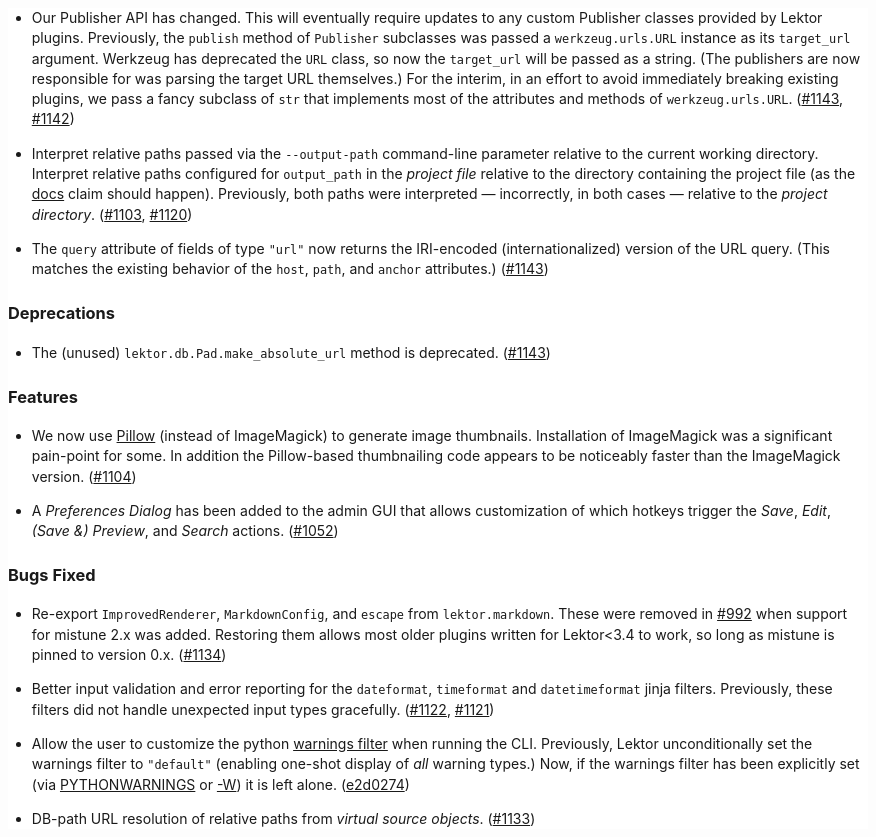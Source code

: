 - Our Publisher API has changed. This will eventually require updates
  to any custom Publisher classes provided by Lektor
  plugins. Previously, the `publish` method of `Publisher` subclasses
  was passed a `werkzeug.urls.URL` instance as its `target_url`
  argument. Werkzeug has deprecated the `URL` class, so now the
  `target_url` will be passed as a string. (The publishers are now
  responsible for was parsing the target URL themselves.) For the
  interim, in an effort to avoid immediately breaking existing
  plugins, we pass a fancy subclass of `str` that implements most of
  the attributes and methods of `werkzeug.urls.URL`. ([#1143], [#1142])

- Interpret relative paths passed via the `--output-path` command-line
  parameter relative to the current working directory. Interpret
  relative paths configured for `output_path` in the _project file_
  relative to the directory containing the project file (as the
  [docs](https://www.getlektor.com/docs/project/file/#project) claim
  should happen). Previously, both paths were interpreted —
  incorrectly, in both cases — relative to the _project directory_.
  ([#1103], [#1120])

- The `query` attribute of fields of type `"url"` now returns the
  IRI-encoded (internationalized) version of the URL query. (This
  matches the existing behavior of the `host`, `path`, and `anchor`
  attributes.) ([#1143])

### Deprecations

- The (unused) `lektor.db.Pad.make_absolute_url` method is deprecated. ([#1143])

### Features

- We now use [Pillow] (instead of ImageMagick) to generate image
  thumbnails. Installation of ImageMagick was a significant pain-point
  for some. In addition the Pillow-based thumbnailing code appears to
  be noticeably faster than the ImageMagick version. ([#1104])

- A _Preferences Dialog_ has been added to the admin GUI that allows
  customization of which hotkeys trigger the _Save_, _Edit_,
  _(Save &) Preview_, and _Search_ actions. ([#1052])

### Bugs Fixed

- Re-export `ImprovedRenderer`, `MarkdownConfig`, and `escape` from
  `lektor.markdown`. These were removed in [#992] when support for
  mistune 2.x was added. Restoring them allows most older plugins
  written for Lektor<3.4 to work, so long as mistune is pinned to
  version 0.x. ([#1134])

- Better input validation and error reporting for the `dateformat`,
  `timeformat` and `datetimeformat` jinja filters. Previously, these
  filters did not handle unexpected input types gracefully. ([#1122],
  [#1121])

- Allow the user to customize the python [warnings filter] when
  running the CLI. Previously, Lektor unconditionally set the
  warnings filter to `"default"` (enabling one-shot display of _all_
  warning types.) Now, if the warnings filter has been explicitly set
  (via [PYTHONWARNINGS] or [-W][python-W]) it is left
  alone. ([e2d0274])
- DB-path URL resolution of relative paths from _virtual source objects_. ([#1133])


[\@uyar]: https://github.com/uyar
[#1138]: https://github.com/lektor/lektor/pull/1138
[#1153]: https://github.com/lektor/lektor/pull/1153
[#1155]: https://github.com/lektor/lektor/pull/1155
[#1157]: https://github.com/lektor/lektor/pull/1157
[#1159]: https://github.com/lektor/lektor/issues/1159
[#1161]: https://github.com/lektor/lektor/pull/1161
[#1162]: https://github.com/lektor/lektor/pull/1162
[#1164]: https://github.com/lektor/lektor/pull/1164
[#1167]: https://github.com/lektor/lektor/pull/1167
[#1170]: https://github.com/lektor/lektor/issues/1170
[#1171]: https://github.com/lektor/lektor/issues/1171
[#1172]: https://github.com/lektor/lektor/pull/1172
[#1173]: https://github.com/lektor/lektor/pull/1173
[#1174]: https://github.com/lektor/lektor/pull/1174
[#908]: https://github.com/lektor/lektor/issues/908
[#1111]: https://github.com/lektor/lektor/issues/1111
[#1147]: https://github.com/lektor/lektor/pull/1147
[#1137]: https://github.com/lektor/lektor/pull/1137
[#1145]: https://github.com/lektor/lektor/pull/1145
[#1146]: https://github.com/lektor/lektor/pull/1146
[e2d0274]: https://github.com/lektor/lektor/commit/e2d02746a488e4a4d05ba8a01443e7a90315a2fb
[#1052]: https://github.com/lektor/lektor/pull/1052
[#1103]: https://github.com/lektor/lektor/issues/1103
[#1104]: https://github.com/lektor/lektor/pull/1104
[#1115]: https://github.com/lektor/lektor/issues/1115
[#1120]: https://github.com/lektor/lektor/pull/1120
[#1121]: https://github.com/lektor/lektor/issues/1121
[#1122]: https://github.com/lektor/lektor/pull/1122
[#1124]: https://github.com/lektor/lektor/pull/1124
[#1126]: https://github.com/lektor/lektor/pull/1126
[#1130]: https://github.com/lektor/lektor/pull/1130
[#1133]: https://github.com/lektor/lektor/pull/1133
[#1134]: https://github.com/lektor/lektor/pull/1134
[#1136]: https://github.com/lektor/lektor/pull/1136
[#1139]: https://github.com/lektor/lektor/pull/1139
[#1142]: https://github.com/lektor/lektor/issues/1142
[#1143]: https://github.com/lektor/lektor/pull/1143
[click]: https://pypi.org/project/click/
[warnings filter]: https://docs.python.org/3/library/warnings.html#the-warnings-filter
[PYTHONWARNINGS]: https://docs.python.org/3/using/cmdline.html#envvar-PYTHONWARNINGS
[python-W]: https://docs.python.org/3/using/cmdline.html#cmdoption-W
[Pillow]: https://pillow.readthedocs.io/en/stable/
[sourcesContent]: https://esbuild.github.io/api/#sources-content
[watchfiles]: https://github.com/samuelcolvin/watchfiles
[26e700e]: https://github.com/lektor/lektor/commit/26e700e62b3c02a18761cfd7cc7f274ee171dd89
[6f11bad]: https://github.com/lektor/lektor/commit/6f11bad5844d73c0ba8f5bb74c1e69f6c78650fc
[edb35f9]: https://github.com/lektor/lektor/commit/edb35f9c1fae1f4e4ae45b51175cdad5e3a52ecd
[#1114]: https://github.com/lektor/lektor/pull/1114
[#1113]: https://github.com/lektor/lektor/pull/1113
[#1112]: https://github.com/lektor/lektor/pull/1112
[#1108]: https://github.com/lektor/lektor/pull/1108
[#1106]: https://github.com/lektor/lektor/pull/1106
[#1105]: https://github.com/lektor/lektor/pull/1105
[#1102]: https://github.com/lektor/lektor/pull/1102
[#1101]: https://github.com/lektor/lektor/issues/1101
[#1100]: https://github.com/lektor/lektor/issues/1100
[#1081]: https://github.com/lektor/lektor/issues/1081
[#1065]: https://github.com/lektor/lektor/pull/1065
[#1028]: https://github.com/lektor/lektor/issues/1028
[#1026]: https://github.com/lektor/lektor/issues/1026
[#1007]: https://github.com/lektor/lektor/pull/1007
[#959]: https://github.com/lektor/lektor/pull/959
[#865]: https://github.com/lektor/lektor/issues/865
[babel-2.12]: https://github.com/python-babel/babel/blob/master/CHANGES.rst#version-2120
[hatchling]: https://pypi.org/project/hatchling/
[pytz]: https://pypi.org/project/pytz/
[pep 615]: https://peps.python.org/pep-0615/
[#1027]: https://github.com/lektor/lektor/pull/1027
[#1084]: https://github.com/lektor/lektor/pull/1084
[#1085]: https://github.com/lektor/lektor/issues/1085
[#1086]: https://github.com/lektor/lektor/pull/1086
[#1053]: https://github.com/lektor/lektor/pull/1053
[#1061]: https://github.com/lektor/lektor/pull/1061
[#1062]: https://github.com/lektor/lektor/pull/1062
[#1063]: https://github.com/lektor/lektor/pull/1063
[#1064]: https://github.com/lektor/lektor/pull/1064
[#1066]: https://github.com/lektor/lektor/pull/1066
[#1073]: https://github.com/lektor/lektor/pull/1073
[#1074]: https://github.com/lektor/lektor/pull/1074
[#1056]: https://github.com/lektor/lektor/issues/1056
[#1058]: https://github.com/lektor/lektor/issues/1058
[md#207]: https://github.com/lovasoa/marshmallow_dataclass/pull/207
[mistune]: https://mistune.readthedocs.io/en/latest/
[esbuild]: https://github.com/evanw/esbuild
[#1]: https://github.com/lektor/lektor/issues/1
[#203]: https://github.com/lektor/lektor/issues/203
[#551]: https://github.com/lektor/lektor/pull/551
[#960]: https://github.com/lektor/lektor/pull/960
[#978]: https://github.com/lektor/lektor/issues/978
[#987]: https://github.com/lektor/lektor/pull/987
[#992]: https://github.com/lektor/lektor/pull/992
[#995]: https://github.com/lektor/lektor/pull/995
[#1009]: https://github.com/lektor/lektor/pull/1009
[#1012]: https://github.com/lektor/lektor/pull/1012
[#1018]: https://github.com/lektor/lektor/issues/1018
[#1019]: https://github.com/lektor/lektor/pull/1019
[#1020]: https://github.com/lektor/lektor/issues/1020
[#1021]: https://github.com/lektor/lektor/pull/1021
[#1022]: https://github.com/lektor/lektor/issues/1022
[#1025]: https://github.com/lektor/lektor/pull/1025
[#1031]: https://github.com/lektor/lektor/issues/1031
[#1033]: https://github.com/lektor/lektor/pull/1033
[#1036]: https://github.com/lektor/lektor/pull/1036
[#1038]: https://github.com/lektor/lektor/issues/1038
[#1041]: https://github.com/lektor/lektor/issues/1041
[#1042]: https://github.com/lektor/lektor/pull/1042
[#1043]: https://github.com/lektor/lektor/issues/1043
[#1044]: https://github.com/lektor/lektor/pull/1044
[#1048]: https://github.com/lektor/lektor/pull/1048
[#1050]: https://github.com/lektor/lektor/pull/1050
[#1051]: https://github.com/lektor/lektor/pull/1051
[bsd]: https://opensource.org/licenses/BSD-3-Clause
[#610]: https://github.com/lektor/lektor/issues/610
[#946]: https://github.com/lektor/lektor/issues/946
[#954]: https://github.com/lektor/lektor/pull/954
[#958]: https://github.com/lektor/lektor/pull/958
[#962]: https://github.com/lektor/lektor/issues/962
[#964]: https://github.com/lektor/lektor/pull/964
[#965]: https://github.com/lektor/lektor/issues/965
[#967]: https://github.com/lektor/lektor/pull/967
[#969]: https://github.com/lektor/lektor/pull/969
[#972]: https://github.com/lektor/lektor/pull/972
[#975]: https://github.com/lektor/lektor/issues/975
[#976]: https://github.com/lektor/lektor/pull/976
[#984]: https://github.com/lektor/lektor/pull/984
[#986]: https://github.com/lektor/lektor/pull/986
[#988]: https://github.com/lektor/lektor/pull/988
[#989]: https://github.com/lektor/lektor/pull/989
[#990]: https://github.com/lektor/lektor/pull/990
[#991]: https://github.com/lektor/lektor/pull/991
[#996]: https://github.com/lektor/lektor/pull/996
[#998]: https://github.com/lektor/lektor/issues/998
[#1000]: https://github.com/lektor/lektor/pull/1000
[#1002]: https://github.com/lektor/lektor/pull/1002
[#1003]: https://github.com/lektor/lektor/pull/1003
[jinja-dbg-ext]: https://jinja.palletsprojects.com/en/latest/extensions/#debug-extension
[#640]: https://github.com/lektor/lektor/issues/640
[#968]: https://github.com/lektor/lektor/issues/968
[#974]: https://github.com/lektor/lektor/pull/974
[#977]: https://github.com/lektor/lektor/pull/977
[#979]: https://github.com/lektor/lektor/pull/979
[#980]: https://github.com/lektor/lektor/pull/980
[#981]: https://github.com/lektor/lektor/pull/981
[#983]: https://github.com/lektor/lektor/pull/983
[black]: https://black.readthedocs.io/en/stable/
[pylint]: https://pylint.org/
[reorder-python-imports]: https://github.com/asottile/reorder_python_imports
[flake8]: https://flake8.pycqa.org/en/latest/
[prettier]: https://prettier.io/
[eslint]: https://eslint.org/
[pep-518]: https://www.python.org/dev/peps/pep-0518/
[#43]: https://github.com/lektor/lektor/issues/43
[#648]: https://github.com/lektor/lektor/issues/648
[#682]: https://github.com/lektor/lektor/issues/682
[#785]: https://github.com/lektor/lektor/issues/785
[#789]: https://github.com/lektor/lektor/pull/789
[#793]: https://github.com/lektor/lektor/issues/793
[#812]: https://github.com/lektor/lektor/issues/812
[#815]: https://github.com/lektor/lektor/issues/815
[#816]: https://github.com/lektor/lektor/pull/816
[#817]: https://github.com/lektor/lektor/pull/817
[#818]: https://github.com/lektor/lektor/issues/818
[#819]: https://github.com/lektor/lektor/pull/819
[#822]: https://github.com/lektor/lektor/pull/822
[#823]: https://github.com/lektor/lektor/pull/823
[#824]: https://github.com/lektor/lektor/pull/824
[#825]: https://github.com/lektor/lektor/pull/825
[#827]: https://github.com/lektor/lektor/pull/827
[#828]: https://github.com/lektor/lektor/issues/828
[#829]: https://github.com/lektor/lektor/issues/829
[#830]: https://github.com/lektor/lektor/pull/830
[#833]: https://github.com/lektor/lektor/pull/833
[#834]: https://github.com/lektor/lektor/pull/834
[#836]: https://github.com/lektor/lektor/pull/836
[#837]: https://github.com/lektor/lektor/pull/837
[#839]: https://github.com/lektor/lektor/pull/839
[#840]: https://github.com/lektor/lektor/pull/840
[#841]: https://github.com/lektor/lektor/pull/841
[#842]: https://github.com/lektor/lektor/pull/842
[#844]: https://github.com/lektor/lektor/issues/844
[#845]: https://github.com/lektor/lektor/pull/845
[#846]: https://github.com/lektor/lektor/pull/846
[#848]: https://github.com/lektor/lektor/pull/848
[#850]: https://github.com/lektor/lektor/pull/850
[#851]: https://github.com/lektor/lektor/pull/851
[#852]: https://github.com/lektor/lektor/pull/852
[#853]: https://github.com/lektor/lektor/pull/853
[#856]: https://github.com/lektor/lektor/pull/856
[#857]: https://github.com/lektor/lektor/pull/857
[#859]: https://github.com/lektor/lektor/pull/859
[#860]: https://github.com/lektor/lektor/pull/860
[#861]: https://github.com/lektor/lektor/issues/861
[#864]: https://github.com/lektor/lektor/pull/864
[#869]: https://github.com/lektor/lektor/pull/869
[#870]: https://github.com/lektor/lektor/pull/870
[#871]: https://github.com/lektor/lektor/pull/871
[#872]: https://github.com/lektor/lektor/pull/872
[#873]: https://github.com/lektor/lektor/pull/873
[#874]: https://github.com/lektor/lektor/pull/874
[#875]: https://github.com/lektor/lektor/pull/875
[#876]: https://github.com/lektor/lektor/pull/876
[#878]: https://github.com/lektor/lektor/issues/878
[#879]: https://github.com/lektor/lektor/pull/879
[#880]: https://github.com/lektor/lektor/pull/880
[#881]: https://github.com/lektor/lektor/pull/881
[#882]: https://github.com/lektor/lektor/pull/882
[#884]: https://github.com/lektor/lektor/pull/884
[#885]: https://github.com/lektor/lektor/pull/885
[#886]: https://github.com/lektor/lektor/pull/886
[#887]: https://github.com/lektor/lektor/pull/887
[#890]: https://github.com/lektor/lektor/issues/890
[#891]: https://github.com/lektor/lektor/pull/891
[#895]: https://github.com/lektor/lektor/issues/895
[#896]: https://github.com/lektor/lektor/pull/896
[#897]: https://github.com/lektor/lektor/pull/897
[#898]: https://github.com/lektor/lektor/pull/898
[#900]: https://github.com/lektor/lektor/pull/900
[#905]: https://github.com/lektor/lektor/pull/905
[#911]: https://github.com/lektor/lektor/pull/911
[#916]: https://github.com/lektor/lektor/pull/916
[#917]: https://github.com/lektor/lektor/pull/917
[#920]: https://github.com/lektor/lektor/pull/920
[#921]: https://github.com/lektor/lektor/pull/921
[#922]: https://github.com/lektor/lektor/pull/922
[#923]: https://github.com/lektor/lektor/pull/923
[#925]: https://github.com/lektor/lektor/pull/925
[#926]: https://github.com/lektor/lektor/pull/926
[#927]: https://github.com/lektor/lektor/pull/927
[#933]: https://github.com/lektor/lektor/pull/933
[#934]: https://github.com/lektor/lektor/pull/934
[#936]: https://github.com/lektor/lektor/pull/936
[#938]: https://github.com/lektor/lektor/pull/938
[#940]: https://github.com/lektor/lektor/pull/940
[#942]: https://github.com/lektor/lektor/pull/942
[#945]: https://github.com/lektor/lektor/pull/945
[#952]: https://github.com/lektor/lektor/pull/952
[#957]: https://github.com/lektor/lektor/pull/957
[#943]: https://github.com/lektor/lektor/issues/943
[#951]: https://github.com/lektor/lektor/pull/951
[#953]: https://github.com/lektor/lektor/pull/953
[#826]: https://github.com/lektor/lektor/pull/826
[#832]: https://github.com/lektor/lektor/pull/832
[#924]: https://github.com/lektor/lektor/pull/924
[#932]: https://github.com/lektor/lektor/pull/932